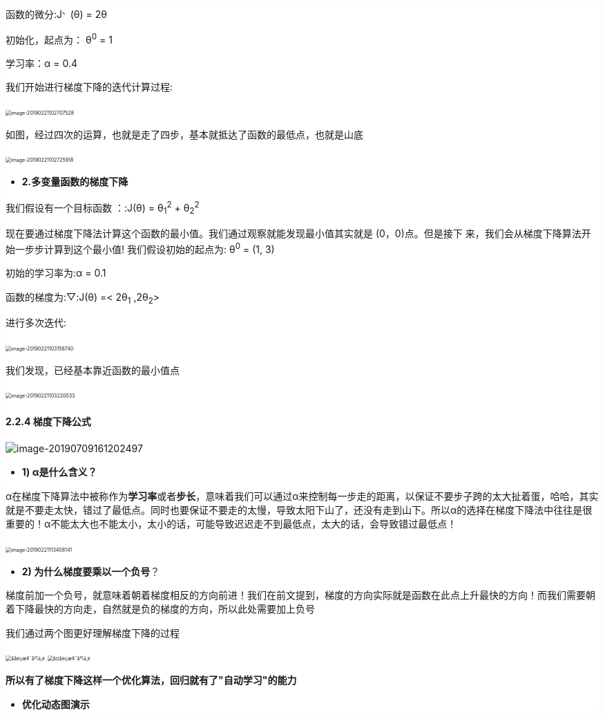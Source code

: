 函数的微分:J<sup>、</sup>(θ) = 2θ

初始化，起点为： θ<sup>0</sup> = 1

学习率：α = 0.4

我们开始进行梯度下降的迭代计算过程:

<img src="https://tva1.sinaimg.cn/large/006tNbRwly1ga8u1w5246j30to0gomzq.jpg" alt="image-20190221102707528" style="zoom:50%;" />

如图，经过四次的运算，也就是走了四步，基本就抵达了函数的最低点，也就是山底

<img src="https://tva1.sinaimg.cn/large/006tNbRwly1ga8u1x5wjfj30je0imdh3.jpg" alt="image-20190221102725918" style="zoom:50%;" />

- **2.多变量函数的梯度下降** 

我们假设有一个目标函数 ：:J(θ) = θ<sub>1</sub><sup>2</sup> + θ<sub>2</sub><sup>2</sup>

现在要通过梯度下降法计算这个函数的最小值。我们通过观察就能发现最小值其实就是 (0，0)点。但是接下
来，我们会从梯度下降算法开始一步步计算到这个最小值!
我们假设初始的起点为: θ<sup>0</sup> = (1, 3)

初始的学习率为:α = 0.1

函数的梯度为:▽:J(θ) =< 2θ<sub>1</sub>  ,2θ<sub>2</sub>>

进行多次迭代:

<img src="https://tva1.sinaimg.cn/large/006tNbRwly1ga8u1yd4swj30u00mqq9h.jpg" alt="image-20190221103158740" style="zoom: 50%;" />

我们发现，已经基本靠近函数的最小值点

<img src="https://tva1.sinaimg.cn/large/006tNbRwly1ga8u2a7jmfj30ti0gwdjy.jpg" alt="image-20190221103220033" style="zoom:50%;" />

#### 2.2.4 梯度下降公式

![image-20190709161202497](https://tva1.sinaimg.cn/large/006tNbRwly1ga8u2b46xjj30z603wq2z.jpg)

- **1) α是什么含义？**

 α在梯度下降算法中被称作为**学习率**或者**步长**，意味着我们可以通过α来控制每一步走的距离，以保证不要步子跨的太大扯着蛋，哈哈，其实就是不要走太快，错过了最低点。同时也要保证不要走的太慢，导致太阳下山了，还没有走到山下。所以α的选择在梯度下降法中往往是很重要的！α不能太大也不能太小，太小的话，可能导致迟迟走不到最低点，太大的话，会导致错过最低点！

<img src="https://tva1.sinaimg.cn/large/006tNbRwly1ga8u2ddvhbj31280i2jxg.jpg" alt="image-20190221113408141" style="zoom:50%;" />

- **2) 为什么梯度要乘以一个负号**？

梯度前加一个负号，就意味着朝着梯度相反的方向前进！我们在前文提到，梯度的方向实际就是函数在此点上升最快的方向！而我们需要朝着下降最快的方向走，自然就是负的梯度的方向，所以此处需要加上负号

我们通过两个图更好理解梯度下降的过程

<img src="https://tva1.sinaimg.cn/large/006tNbRwly1ga8u2egmojj30ym0motb1.jpg" alt="ååéçæ¢¯åº¦ä¸é" style="zoom:50%;" />

<img src="https://tva1.sinaimg.cn/large/006tNbRwly1ga8u2gwld0j31120qgtvj.jpg" alt="å¤åéçæ¢¯åº¦ä¸é" style="zoom:50%;" />

**所以有了梯度下降这样一个优化算法，回归就有了"自动学习"的能力**

-  **优化动态图演示**
